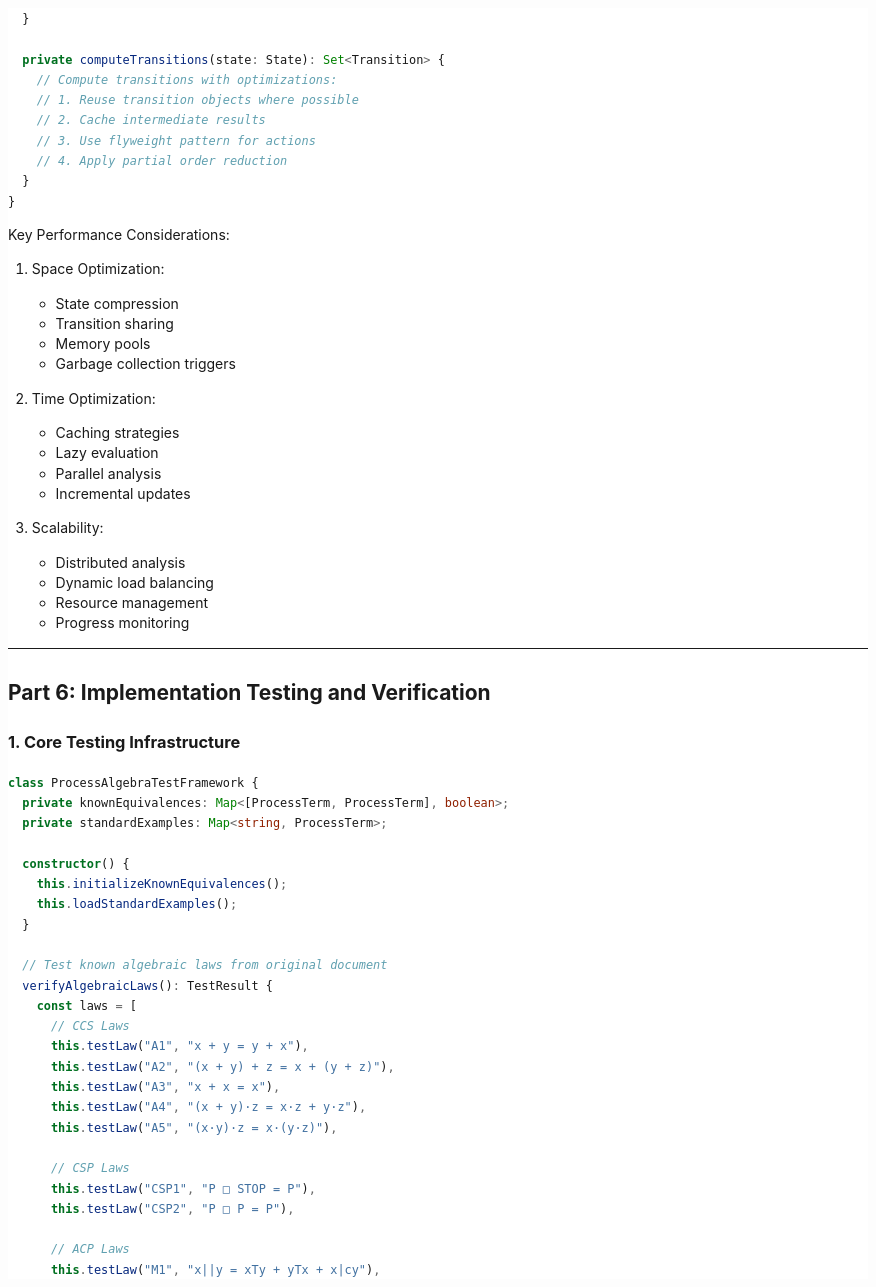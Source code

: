 ```typescript
  }

  private computeTransitions(state: State): Set<Transition> {
    // Compute transitions with optimizations:
    // 1. Reuse transition objects where possible
    // 2. Cache intermediate results
    // 3. Use flyweight pattern for actions
    // 4. Apply partial order reduction
  }
}
```

Key Performance Considerations:

1. Space Optimization:

   - State compression
   - Transition sharing
   - Memory pools
   - Garbage collection triggers

2. Time Optimization:

   - Caching strategies
   - Lazy evaluation
   - Parallel analysis
   - Incremental updates

3. Scalability:
   - Distributed analysis
   - Dynamic load balancing
   - Resource management
   - Progress monitoring

---

## Part 6: Implementation Testing and Verification

### 1. Core Testing Infrastructure

```typescript
class ProcessAlgebraTestFramework {
  private knownEquivalences: Map<[ProcessTerm, ProcessTerm], boolean>;
  private standardExamples: Map<string, ProcessTerm>;

  constructor() {
    this.initializeKnownEquivalences();
    this.loadStandardExamples();
  }

  // Test known algebraic laws from original document
  verifyAlgebraicLaws(): TestResult {
    const laws = [
      // CCS Laws
      this.testLaw("A1", "x + y = y + x"),
      this.testLaw("A2", "(x + y) + z = x + (y + z)"),
      this.testLaw("A3", "x + x = x"),
      this.testLaw("A4", "(x + y)·z = x·z + y·z"),
      this.testLaw("A5", "(x·y)·z = x·(y·z)"),

      // CSP Laws
      this.testLaw("CSP1", "P □ STOP = P"),
      this.testLaw("CSP2", "P □ P = P"),

      // ACP Laws
      this.testLaw("M1", "x||y = xTy + yTx + x|cy"),
```